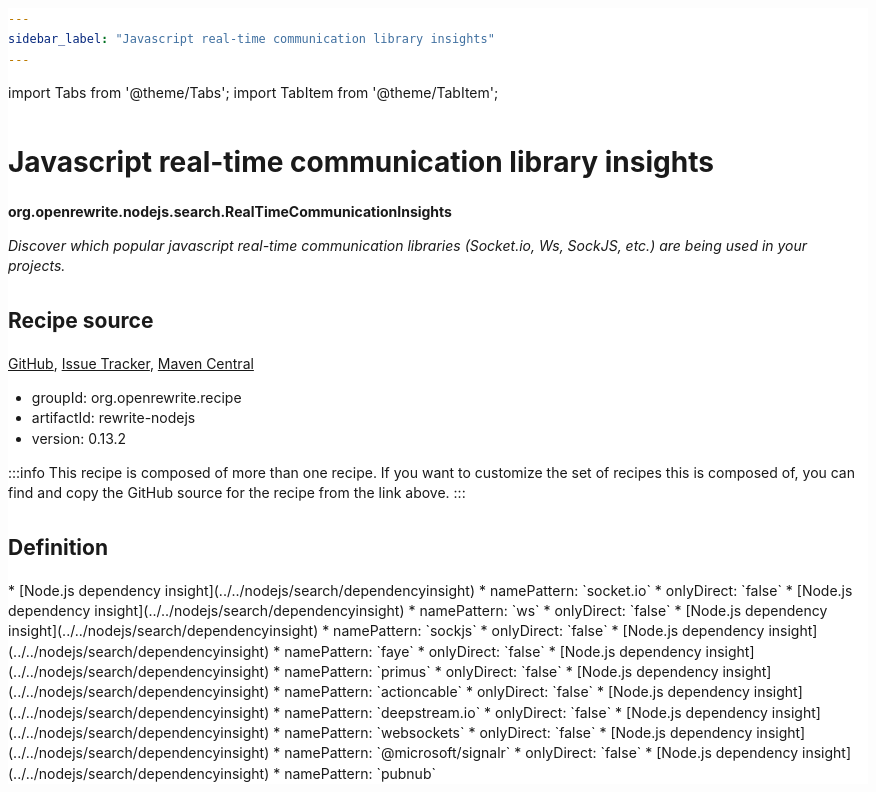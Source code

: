 ```yaml
---
sidebar_label: "Javascript real-time communication library insights"
---
```


import Tabs from '@theme/Tabs';
import TabItem from '@theme/TabItem';

# Javascript real-time communication library insights

**org.openrewrite.nodejs.search.RealTimeCommunicationInsights**

_Discover which popular javascript real-time communication libraries (Socket.io, Ws, SockJS, etc.) are being used in your projects._

## Recipe source

[GitHub](https://github.com/openrewrite/rewrite-nodejs/blob/main/src/main/resources/META-INF/rewrite/insights.yml), [Issue Tracker](https://github.com/openrewrite/rewrite-nodejs/issues), [Maven Central](https://central.sonatype.com/artifact/org.openrewrite.recipe/rewrite-nodejs/0.13.2/jar)

* groupId: org.openrewrite.recipe
* artifactId: rewrite-nodejs
* version: 0.13.2

:::info
This recipe is composed of more than one recipe. If you want to customize the set of recipes this is composed of, you can find and copy the GitHub source for the recipe from the link above.
:::

## Definition

<Tabs groupId="recipeType">
<TabItem value="recipe-list" label="Recipe List" >
* [Node.js dependency insight](../../nodejs/search/dependencyinsight)
  * namePattern: `socket.io`
  * onlyDirect: `false`
* [Node.js dependency insight](../../nodejs/search/dependencyinsight)
  * namePattern: `ws`
  * onlyDirect: `false`
* [Node.js dependency insight](../../nodejs/search/dependencyinsight)
  * namePattern: `sockjs`
  * onlyDirect: `false`
* [Node.js dependency insight](../../nodejs/search/dependencyinsight)
  * namePattern: `faye`
  * onlyDirect: `false`
* [Node.js dependency insight](../../nodejs/search/dependencyinsight)
  * namePattern: `primus`
  * onlyDirect: `false`
* [Node.js dependency insight](../../nodejs/search/dependencyinsight)
  * namePattern: `actioncable`
  * onlyDirect: `false`
* [Node.js dependency insight](../../nodejs/search/dependencyinsight)
  * namePattern: `deepstream.io`
  * onlyDirect: `false`
* [Node.js dependency insight](../../nodejs/search/dependencyinsight)
  * namePattern: `websockets`
  * onlyDirect: `false`
* [Node.js dependency insight](../../nodejs/search/dependencyinsight)
  * namePattern: `@microsoft/signalr`
  * onlyDirect: `false`
* [Node.js dependency insight](../../nodejs/search/dependencyinsight)
  * namePattern: `pubnub`